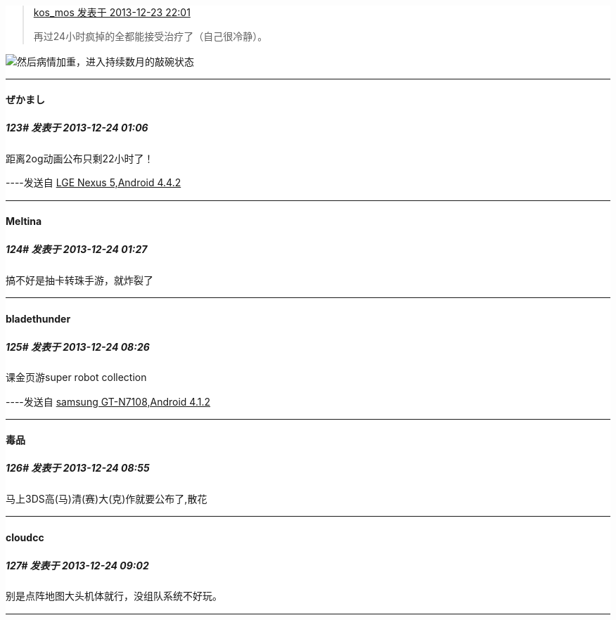 
<blockquote><a href="httphttps://bbs.saraba1st.com/2b/forum.php?mod=redirect&amp;goto=findpost&amp;pid=23981438&amp;ptid=981916" target="_blank">kos_mos 发表于 2013-12-23 22:01</a>

再过24小时疯掉的全都能接受治疗了（自己很冷静）。</blockquote>
<img src="https://static.saraba1st.com/image/smiley/face/161.jpg" referrerpolicy="no-referrer">然后病情加重，进入持续数月的敲碗状态


-----

####  ぜかまし  
##### 123#       发表于 2013-12-24 01:06


距离2og动画公布只剩22小时了！


----发送自 [LGE Nexus 5,Android 4.4.2](http://stage1.5j4m.com)


-----

####  Meltina  
##### 124#       发表于 2013-12-24 01:27


搞不好是抽卡转珠手游，就炸裂了


-----

####  bladethunder  
##### 125#       发表于 2013-12-24 08:26


课金页游super robot collection


----发送自 [samsung GT-N7108,Android 4.1.2](http://stage1.5j4m.com)


-----

####  毒品  
##### 126#       发表于 2013-12-24 08:55


马上3DS高(马)清(赛)大(克)作就要公布了,散花


-----

####  cloudcc  
##### 127#       发表于 2013-12-24 09:02


别是点阵地图大头机体就行，没组队系统不好玩。


-----
